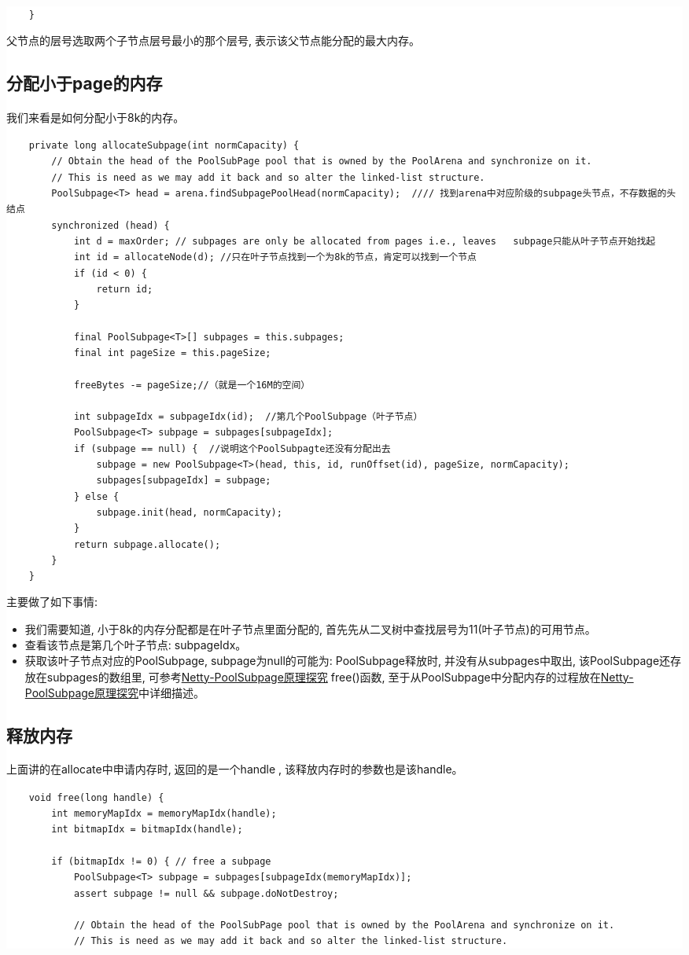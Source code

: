 ```
    }
```
父节点的层号选取两个子节点层号最小的那个层号, 表示该父节点能分配的最大内存。

## 分配小于page的内存
我们来看是如何分配小于8k的内存。
```
    private long allocateSubpage(int normCapacity) {
        // Obtain the head of the PoolSubPage pool that is owned by the PoolArena and synchronize on it.
        // This is need as we may add it back and so alter the linked-list structure.
        PoolSubpage<T> head = arena.findSubpagePoolHead(normCapacity);  //// 找到arena中对应阶级的subpage头节点，不存数据的头结点
        synchronized (head) {
            int d = maxOrder; // subpages are only be allocated from pages i.e., leaves   subpage只能从叶子节点开始找起
            int id = allocateNode(d); //只在叶子节点找到一个为8k的节点，肯定可以找到一个节点
            if (id < 0) {
                return id;
            }

            final PoolSubpage<T>[] subpages = this.subpages;
            final int pageSize = this.pageSize;

            freeBytes -= pageSize;//（就是一个16M的空间）

            int subpageIdx = subpageIdx(id);  //第几个PoolSubpage（叶子节点）
            PoolSubpage<T> subpage = subpages[subpageIdx];
            if (subpage == null) {  //说明这个PoolSubpagte还没有分配出去
                subpage = new PoolSubpage<T>(head, this, id, runOffset(id), pageSize, normCapacity);
                subpages[subpageIdx] = subpage;
            } else {
                subpage.init(head, normCapacity);
            }
            return subpage.allocate();
        }
    }
```
主要做了如下事情:
+ 我们需要知道, 小于8k的内存分配都是在叶子节点里面分配的, 首先先从二叉树中查找层号为11(叶子节点)的可用节点。
+ 查看该节点是第几个叶子节点: subpageIdx。
+ 获取该叶子节点对应的PoolSubpage, subpage为null的可能为: PoolSubpage释放时, 并没有从subpages中取出, 该PoolSubpage还存放在subpages的数组里, 可参考<a href="https://kkewwei.github.io/elasticsearch_learning/2018/07/22/Netty-PoolSubpage%E5%8E%9F%E7%90%86%E6%8E%A2%E7%A9%B6/">Netty-PoolSubpage原理探究</a> free()函数, 至于从PoolSubpage中分配内存的过程放在<a href="https://kkewwei.github.io/elasticsearch_learning/2018/07/22/Netty-PoolSubpage%E5%8E%9F%E7%90%86%E6%8E%A2%E7%A9%B6/">Netty-PoolSubpage原理探究</a>中详细描述。

## 释放内存
上面讲的在allocate中申请内存时, 返回的是一个handle , 该释放内存时的参数也是该handle。
```
    void free(long handle) {
        int memoryMapIdx = memoryMapIdx(handle);
        int bitmapIdx = bitmapIdx(handle);

        if (bitmapIdx != 0) { // free a subpage
            PoolSubpage<T> subpage = subpages[subpageIdx(memoryMapIdx)];
            assert subpage != null && subpage.doNotDestroy;

            // Obtain the head of the PoolSubPage pool that is owned by the PoolArena and synchronize on it.
            // This is need as we may add it back and so alter the linked-list structure.
```